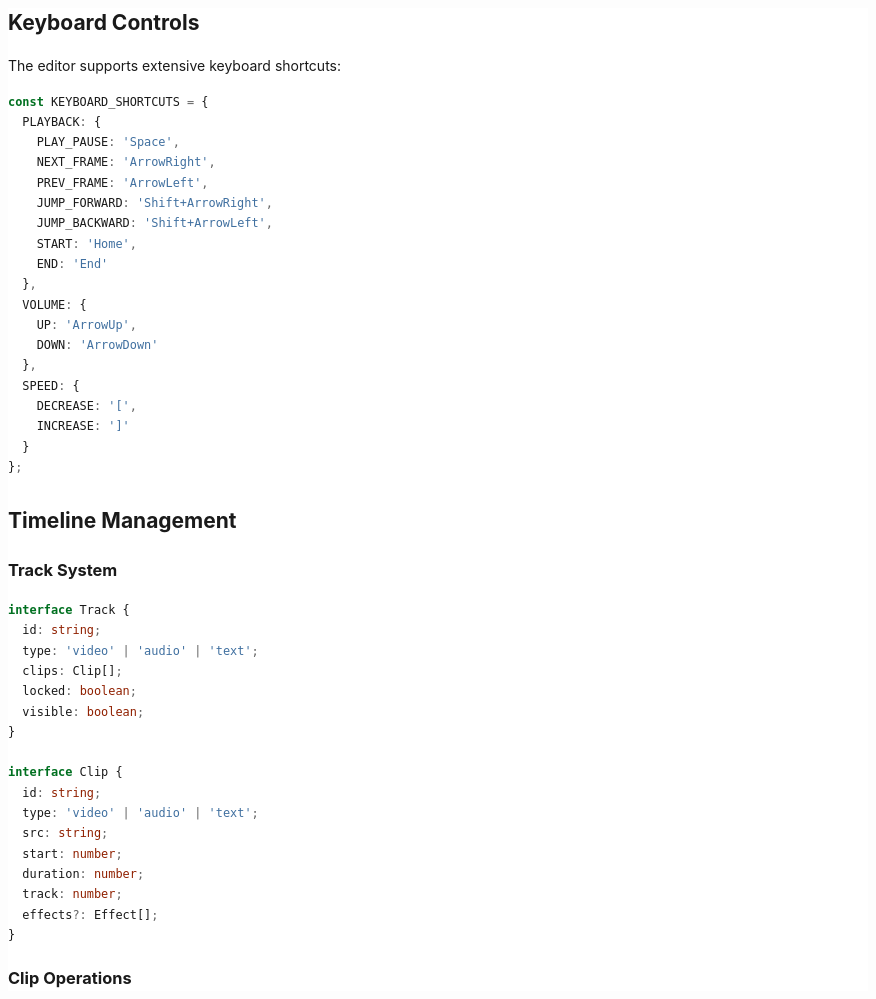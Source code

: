 ## Keyboard Controls

The editor supports extensive keyboard shortcuts:

```typescript
const KEYBOARD_SHORTCUTS = {
  PLAYBACK: {
    PLAY_PAUSE: 'Space',
    NEXT_FRAME: 'ArrowRight',
    PREV_FRAME: 'ArrowLeft',
    JUMP_FORWARD: 'Shift+ArrowRight',
    JUMP_BACKWARD: 'Shift+ArrowLeft',
    START: 'Home',
    END: 'End'
  },
  VOLUME: {
    UP: 'ArrowUp',
    DOWN: 'ArrowDown'
  },
  SPEED: {
    DECREASE: '[',
    INCREASE: ']'
  }
};
```

## Timeline Management

### Track System

```typescript
interface Track {
  id: string;
  type: 'video' | 'audio' | 'text';
  clips: Clip[];
  locked: boolean;
  visible: boolean;
}

interface Clip {
  id: string;
  type: 'video' | 'audio' | 'text';
  src: string;
  start: number;
  duration: number;
  track: number;
  effects?: Effect[];
}
```

### Clip Operations
